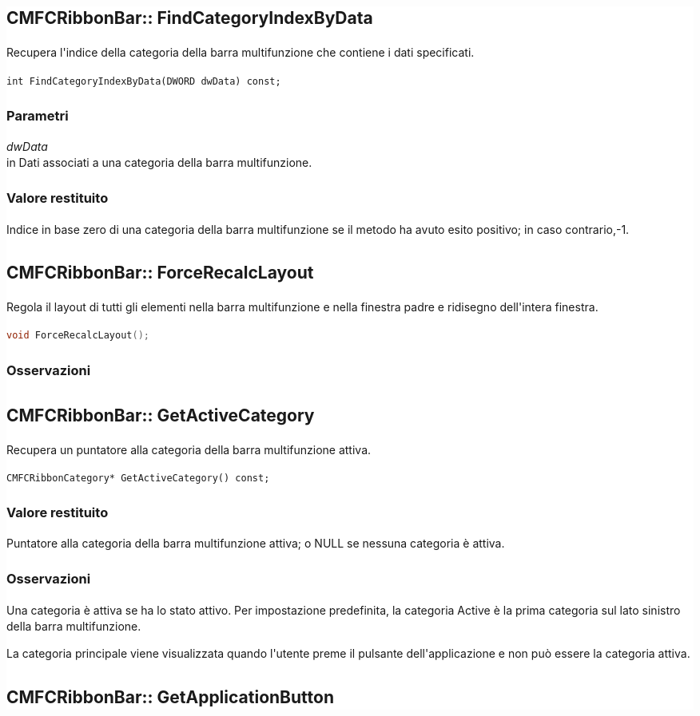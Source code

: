 ## <a name="cmfcribbonbarfindcategoryindexbydata"></a><a name="findcategoryindexbydata"></a> CMFCRibbonBar:: FindCategoryIndexByData

Recupera l'indice della categoria della barra multifunzione che contiene i dati specificati.

```
int FindCategoryIndexByData(DWORD dwData) const;
```

### <a name="parameters"></a>Parametri

*dwData*<br/>
in Dati associati a una categoria della barra multifunzione.

### <a name="return-value"></a>Valore restituito

Indice in base zero di una categoria della barra multifunzione se il metodo ha avuto esito positivo; in caso contrario,-1.

## <a name="cmfcribbonbarforcerecalclayout"></a><a name="forcerecalclayout"></a> CMFCRibbonBar:: ForceRecalcLayout

Regola il layout di tutti gli elementi nella barra multifunzione e nella finestra padre e ridisegno dell'intera finestra.

```cpp
void ForceRecalcLayout();
```

### <a name="remarks"></a>Osservazioni

## <a name="cmfcribbonbargetactivecategory"></a><a name="getactivecategory"></a> CMFCRibbonBar:: GetActiveCategory

Recupera un puntatore alla categoria della barra multifunzione attiva.

```
CMFCRibbonCategory* GetActiveCategory() const;
```

### <a name="return-value"></a>Valore restituito

Puntatore alla categoria della barra multifunzione attiva; o NULL se nessuna categoria è attiva.

### <a name="remarks"></a>Osservazioni

Una categoria è attiva se ha lo stato attivo. Per impostazione predefinita, la categoria Active è la prima categoria sul lato sinistro della barra multifunzione.

La categoria principale viene visualizzata quando l'utente preme il pulsante dell'applicazione e non può essere la categoria attiva.

## <a name="cmfcribbonbargetapplicationbutton"></a><a name="getapplicationbutton"></a> CMFCRibbonBar:: GetApplicationButton

